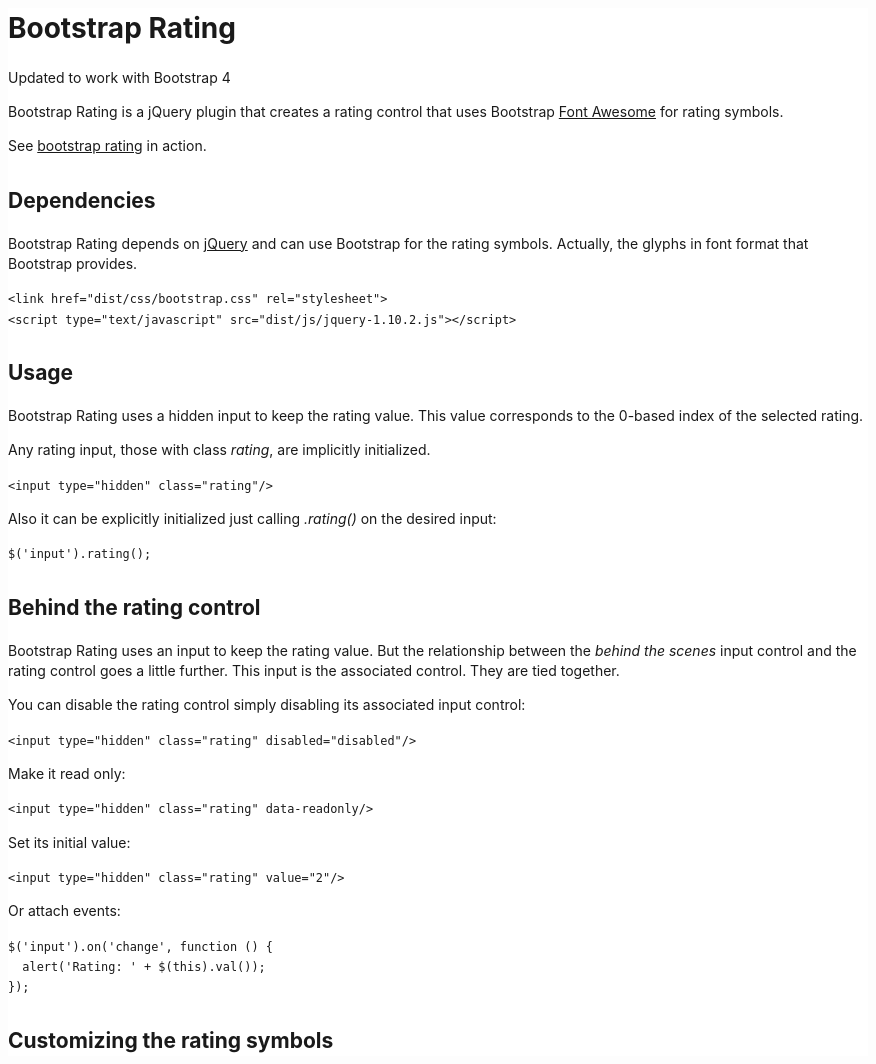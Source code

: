 # Bootstrap Rating

Updated to work with Bootstrap 4

Bootstrap Rating is a jQuery plugin that creates a rating control that uses Bootstrap [Font Awesome](http://fontawesome.io/) for rating symbols.

See [bootstrap rating](http://dreyescat.github.io/bootstrap-rating/) in action.

## Dependencies

Bootstrap Rating depends on [jQuery](http://jquery.com/) and can use Bootstrap for the rating symbols. Actually, the glyphs in font format that Bootstrap provides. 

    <link href="dist/css/bootstrap.css" rel="stylesheet">
    <script type="text/javascript" src="dist/js/jquery-1.10.2.js"></script>

## Usage

Bootstrap Rating uses a hidden input to keep the rating value. This value corresponds to the 0-based index of the selected rating.


Any rating input, those with class *rating*, are implicitly initialized.

    <input type="hidden" class="rating"/>

Also it can be explicitly initialized just calling *.rating()* on the desired input:

    $('input').rating();

## Behind the rating control

Bootstrap Rating uses an input to keep the rating value. But the relationship between the *behind the scenes* input control and the rating control goes a little further. This input is the associated control. They are tied together.

You can disable the rating control simply disabling its associated input control:

    <input type="hidden" class="rating" disabled="disabled"/>

Make it read only:

    <input type="hidden" class="rating" data-readonly/>

Set its initial value:

    <input type="hidden" class="rating" value="2"/>

Or attach events:

    $('input').on('change', function () {
      alert('Rating: ' + $(this).val());
    });

## Customizing the rating symbols
